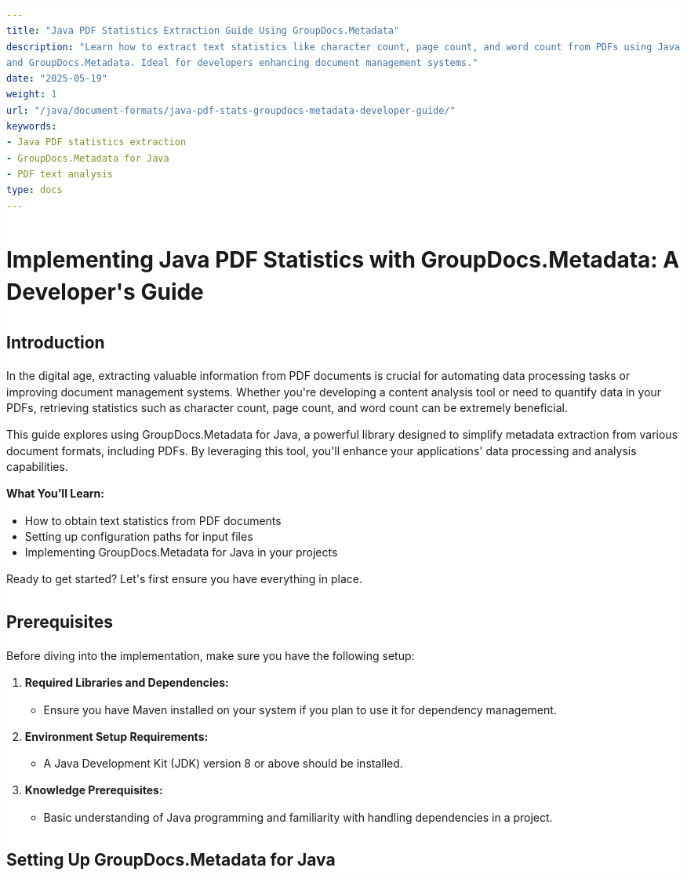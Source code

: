 ```yaml
---
title: "Java PDF Statistics Extraction Guide Using GroupDocs.Metadata"
description: "Learn how to extract text statistics like character count, page count, and word count from PDFs using Java and GroupDocs.Metadata. Ideal for developers enhancing document management systems."
date: "2025-05-19"
weight: 1
url: "/java/document-formats/java-pdf-stats-groupdocs-metadata-developer-guide/"
keywords:
- Java PDF statistics extraction
- GroupDocs.Metadata for Java
- PDF text analysis
type: docs
---
```

# Implementing Java PDF Statistics with GroupDocs.Metadata: A Developer's Guide

## Introduction

In the digital age, extracting valuable information from PDF documents is crucial for automating data processing tasks or improving document management systems. Whether you're developing a content analysis tool or need to quantify data in your PDFs, retrieving statistics such as character count, page count, and word count can be extremely beneficial.

This guide explores using GroupDocs.Metadata for Java, a powerful library designed to simplify metadata extraction from various document formats, including PDFs. By leveraging this tool, you'll enhance your applications' data processing and analysis capabilities.

**What You’ll Learn:**
- How to obtain text statistics from PDF documents
- Setting up configuration paths for input files
- Implementing GroupDocs.Metadata for Java in your projects

Ready to get started? Let's first ensure you have everything in place.

## Prerequisites

Before diving into the implementation, make sure you have the following setup:

1. **Required Libraries and Dependencies:**
   - Ensure you have Maven installed on your system if you plan to use it for dependency management.

2. **Environment Setup Requirements:**
   - A Java Development Kit (JDK) version 8 or above should be installed.

3. **Knowledge Prerequisites:**
   - Basic understanding of Java programming and familiarity with handling dependencies in a project.

## Setting Up GroupDocs.Metadata for Java
